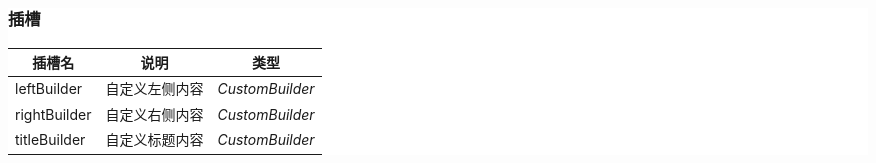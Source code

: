 ### 插槽

| 插槽名        | 说明             | 类型            |
| -------------| ----------------| ----------------|
| leftBuilder  | 自定义左侧内容    | _CustomBuilder_ |
| rightBuilder | 自定义右侧内容    | _CustomBuilder_ |
| titleBuilder | 自定义标题内容    | _CustomBuilder_ |
